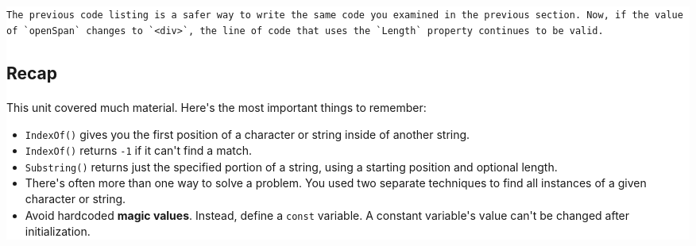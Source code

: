     The previous code listing is a safer way to write the same code you examined in the previous section. Now, if the value of `openSpan` changes to `<div>`, the line of code that uses the `Length` property continues to be valid.

## Recap

This unit covered much material. Here's the most important things to remember:

- `IndexOf()` gives you the first position of a character or string inside of another string.
- `IndexOf()` returns `-1` if it can't find a match.
- `Substring()` returns just the specified portion of a string, using a starting position and optional length.
- There's often more than one way to solve a problem. You used two separate techniques to find all instances of a given character or string.
- Avoid hardcoded **magic values**. Instead, define a `const` variable. A constant variable's value can't be changed after initialization.